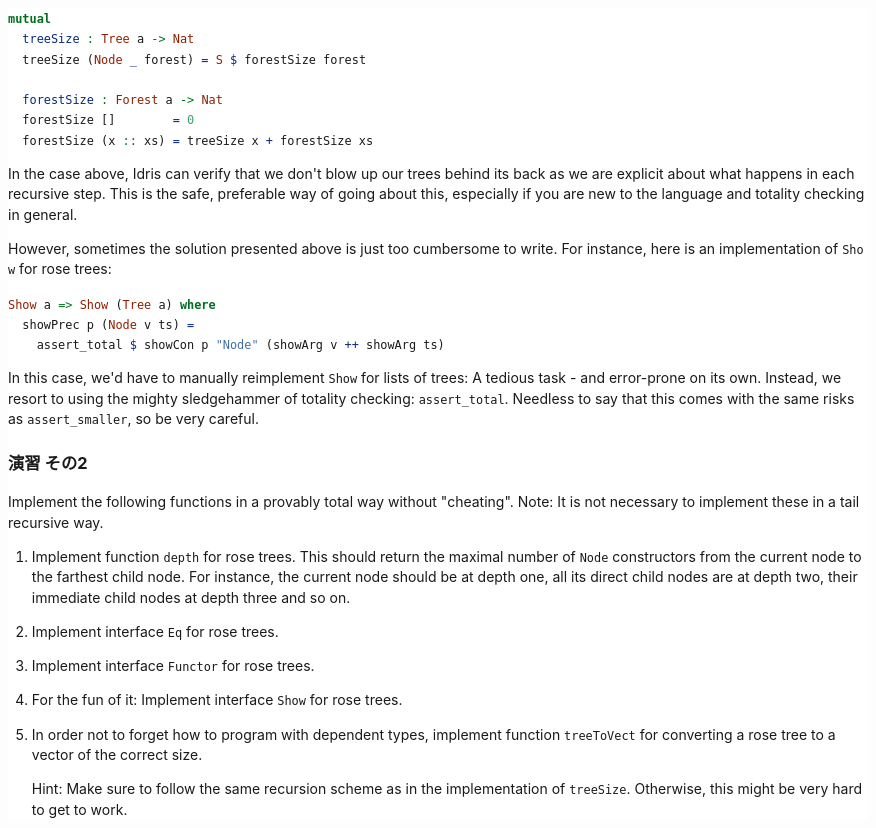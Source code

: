 ```idris
mutual
  treeSize : Tree a -> Nat
  treeSize (Node _ forest) = S $ forestSize forest

  forestSize : Forest a -> Nat
  forestSize []        = 0
  forestSize (x :: xs) = treeSize x + forestSize xs
```

In the case above, Idris can verify that we don't blow up our trees behind
its back as we are explicit about what happens in each recursive step.  This
is the safe, preferable way of going about this, especially if you are new
to the language and totality checking in general.

However, sometimes the solution presented above is just too cumbersome to
write. For instance, here is an implementation of `Show` for rose trees:

```idris
Show a => Show (Tree a) where
  showPrec p (Node v ts) =
    assert_total $ showCon p "Node" (showArg v ++ showArg ts)
```

In this case, we'd have to manually reimplement `Show` for lists of trees: A
tedious task - and error-prone on its own. Instead, we resort to using the
mighty sledgehammer of totality checking: `assert_total`. Needless to say
that this comes with the same risks as `assert_smaller`, so be very careful.

### 演習 その2

Implement the following functions in a provably total way without
"cheating". Note: It is not necessary to implement these in a tail recursive
way.


1. Implement function `depth` for rose trees. This
   should return the maximal number of `Node` constructors
   from the current node to the farthest child node.
   For instance, the current node should be at depth one,
   all its direct child nodes are at depth two, their
   immediate child nodes at depth three and so on.


2. Implement interface `Eq` for rose trees.

3. Implement interface `Functor` for rose trees.

4. For the fun of it: Implement interface `Show` for rose trees.

5. In order not to forget how to program with dependent types, implement
   function `treeToVect` for converting a rose tree to a vector of the
   correct size.

   Hint: Make sure to follow the same recursion scheme as in
   the implementation of `treeSize`. Otherwise, this might be
   very hard to get to work.
